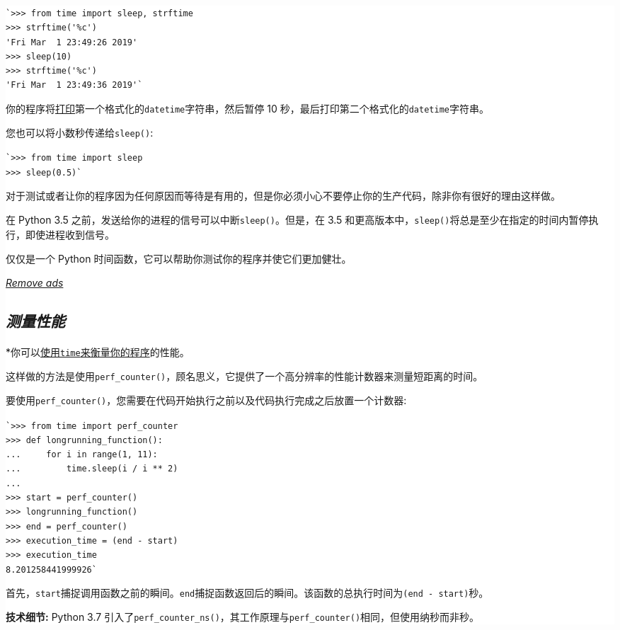 >>>

```
`>>> from time import sleep, strftime
>>> strftime('%c')
'Fri Mar  1 23:49:26 2019'
>>> sleep(10)
>>> strftime('%c')
'Fri Mar  1 23:49:36 2019'` 
```

你的程序将[打印](https://realpython.com/python-print/)第一个格式化的`datetime`字符串，然后暂停 10 秒，最后打印第二个格式化的`datetime`字符串。

您也可以将小数秒传递给`sleep()`:

>>>

```
`>>> from time import sleep
>>> sleep(0.5)` 
```

对于测试或者让你的程序因为任何原因而等待是有用的，但是你必须小心不要停止你的生产代码，除非你有很好的理由这样做。

在 Python 3.5 之前，发送给你的进程的信号可以中断`sleep()`。但是，在 3.5 和更高版本中，`sleep()`将总是至少在指定的时间内暂停执行，即使进程收到信号。

仅仅是一个 Python 时间函数，它可以帮助你测试你的程序并使它们更加健壮。

[*Remove ads*](/account/join/)

## *测量性能*

 *你可以[使用`time`来衡量你的程序](https://realpython.com/python-timer/)的性能。

这样做的方法是使用`perf_counter()`，顾名思义，它提供了一个高分辨率的性能计数器来测量短距离的时间。

要使用`perf_counter()`，您需要在代码开始执行之前以及代码执行完成之后放置一个计数器:

>>>

```
`>>> from time import perf_counter
>>> def longrunning_function():
...     for i in range(1, 11):
...         time.sleep(i / i ** 2)
...
>>> start = perf_counter()
>>> longrunning_function()
>>> end = perf_counter()
>>> execution_time = (end - start)
>>> execution_time
8.201258441999926` 
```

首先，`start`捕捉调用函数之前的瞬间。`end`捕捉函数返回后的瞬间。该函数的总执行时间为`(end - start)`秒。

**技术细节:** Python 3.7 引入了`perf_counter_ns()`，其工作原理与`perf_counter()`相同，但使用纳秒而非秒。
